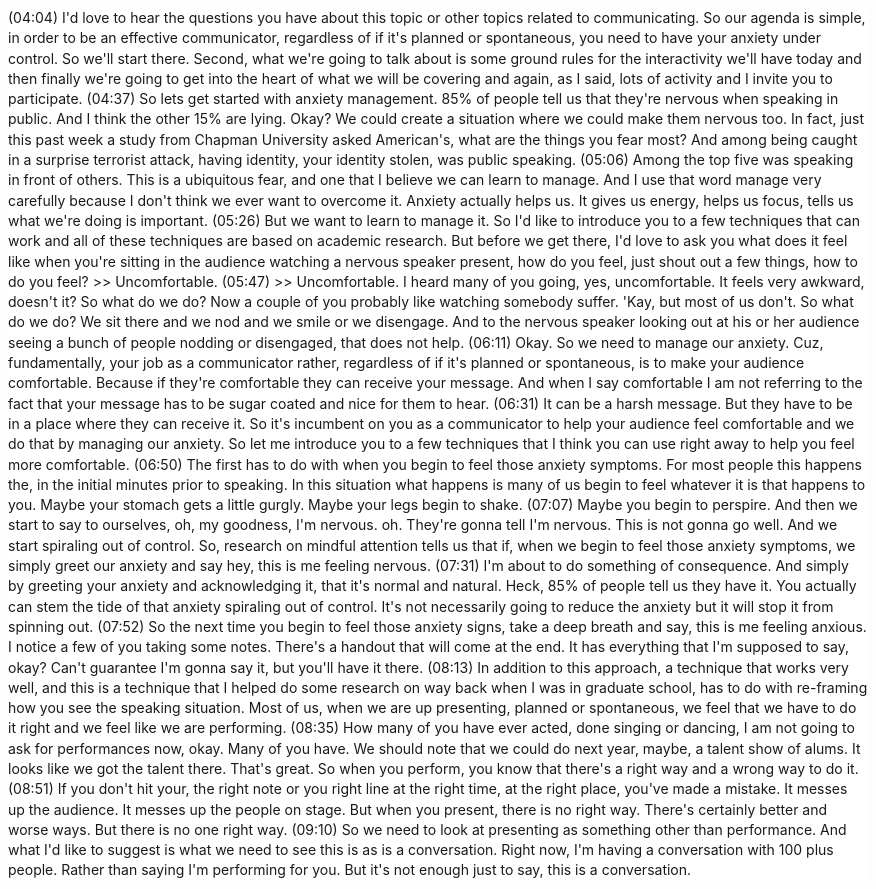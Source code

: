 (04:04) I'd love to hear the questions you have about this topic or other topics related to communicating. So our agenda is simple, in order to be an effective communicator, regardless of if it's planned or spontaneous, you need to have your anxiety under control. So we'll start there. Second, what we're going to talk about is some ground rules for the interactivity we'll have today and then finally we're going to get into the heart of what we will be covering and again, as I said, lots of activity and I invite you to participate.
(04:37) So lets get started with anxiety management. 85% of people tell us that they're nervous when speaking in public. And I think the other 15% are lying. Okay? We could create a situation where we could make them nervous too. In fact, just this past week a study from Chapman University asked American's, what are the things you fear most? And among being caught in a surprise terrorist attack, having identity, your identity stolen, was public speaking.
(05:06) Among the top five was speaking in front of others. This is a ubiquitous fear, and one that I believe we can learn to manage. And I use that word manage very carefully because I don't think we ever want to overcome it. Anxiety actually helps us. It gives us energy, helps us focus, tells us what we're doing is important.
(05:26) But we want to learn to manage it. So I'd like to introduce you to a few techniques that can work and all of these techniques are based on academic research. But before we get there, I'd love to ask you what does it feel like when you're sitting in the audience watching a nervous speaker present, how do you feel, just shout out a few things, how to do you feel? >> Uncomfortable.
(05:47) >> Uncomfortable. I heard many of you going, yes, uncomfortable. It feels very awkward, doesn't it? So what do we do? Now a couple of you probably like watching somebody suffer.  'Kay, but most of us don't. So what do we do? We sit there and we nod and we smile or we disengage. And to the nervous speaker looking out at his or her audience seeing a bunch of people nodding or disengaged, that does not help.
(06:11) Okay. So we need to manage our anxiety. Cuz, fundamentally, your job as a communicator rather, regardless of if it's planned or spontaneous, is to make your audience comfortable. Because if they're comfortable they can receive your message. And when I say comfortable I am not referring to the fact that your message has to be sugar coated and nice for them to hear.
(06:31) It can be a harsh message. But they have to be in a place where they can receive it. So it's incumbent on you as a communicator to help your audience feel comfortable and we do that by managing our anxiety. So let me introduce you to a few techniques that I think you can use right away to help you feel more comfortable.
(06:50) The first has to do with when you begin to feel those anxiety symptoms. For most people this happens the, in the initial minutes prior to speaking. In this situation what happens is many of us begin to feel whatever it is that happens to you. Maybe your stomach gets a little gurgly. Maybe your legs begin to shake.
(07:07) Maybe you begin to perspire. And then we start to say to ourselves, oh, my goodness, I'm nervous. oh. They're gonna tell I'm nervous. This is not gonna go well. And we start spiraling out of control. So, research on mindful attention tells us that if, when we begin to feel those anxiety symptoms, we simply greet our anxiety and say hey, this is me feeling nervous.
(07:31) I'm about to do something of consequence. And simply by greeting your anxiety and acknowledging it, that it's normal and natural. Heck, 85% of people tell us they have it. You actually can stem the tide of that anxiety spiraling out of control. It's not necessarily going to reduce the anxiety but it will stop it from spinning out.
(07:52) So the next time you begin to feel those anxiety signs, take a deep breath and say, this is me feeling anxious. I notice a few of you taking some notes. There's a handout that will come at the end. It has everything that I'm supposed to say, okay? Can't guarantee I'm gonna say it, but you'll have it there.
(08:13) In addition to this approach, a technique that works very well, and this is a technique that I helped do some research on way back when I was in graduate school, has to do with re-framing how you see the speaking situation. Most of us, when we are up presenting, planned or spontaneous, we feel that we have to do it right and we feel like we are performing.
(08:35) How many of you have ever acted, done singing or dancing, I am not going to ask for performances now, okay. Many of you have. We should note that we could do next year, maybe, a talent show of alums. It looks like we got the talent there. That's great. So when you perform, you know that there's a right way and a wrong way to do it.
(08:51) If you don't hit your, the right note or you right line at the right time, at the right place, you've made a mistake. It messes up the audience. It messes up the people on stage. But when you present, there is no right way. There's certainly better and worse ways. But there is no one right way.
(09:10) So we need to look at presenting as something other than performance. And what I'd like to suggest is what we need to see this is as is a conversation. Right now, I'm having a conversation with 100 plus people. Rather than saying I'm performing for you. But it's not enough just to say, this is a conversation.